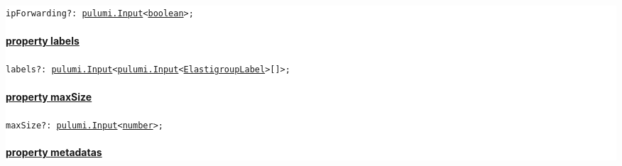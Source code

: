 <pre class="highlight"><code><span class='kd'></span>ipForwarding?: <a href='/docs/reference/pkg/nodejs/pulumi/pulumi/#Input'>pulumi.Input</a>&lt;<span class='kd'><a href='https://developer.mozilla.org/en-US/docs/Web/JavaScript/Reference/Global_Objects/Boolean'>boolean</a></span>&gt;;</code></pre>
<h4 class="pdoc-member-header" id="ElastigroupState-labels">
<a class="pdoc-child-name" href="https://github.com/pulumi/pulumi-spotinst/blob/e22403f1d613dccc3d82161ecd0ab400a650a65e/sdk/nodejs/gke/elastigroup.ts#L190">property <b>labels</b></a>
</h4>

<pre class="highlight"><code><span class='kd'></span>labels?: <a href='/docs/reference/pkg/nodejs/pulumi/pulumi/#Input'>pulumi.Input</a>&lt;<a href='/docs/reference/pkg/nodejs/pulumi/pulumi/#Input'>pulumi.Input</a>&lt;<a href='/docs/reference/pkg/nodejs/pulumi/spotinst/types/input/#ElastigroupLabel'>ElastigroupLabel</a>&gt;[]&gt;;</code></pre>
<h4 class="pdoc-member-header" id="ElastigroupState-maxSize">
<a class="pdoc-child-name" href="https://github.com/pulumi/pulumi-spotinst/blob/e22403f1d613dccc3d82161ecd0ab400a650a65e/sdk/nodejs/gke/elastigroup.ts#L191">property <b>maxSize</b></a>
</h4>

<pre class="highlight"><code><span class='kd'></span>maxSize?: <a href='/docs/reference/pkg/nodejs/pulumi/pulumi/#Input'>pulumi.Input</a>&lt;<span class='kd'><a href='https://developer.mozilla.org/en-US/docs/Web/JavaScript/Reference/Global_Objects/Number'>number</a></span>&gt;;</code></pre>
<h4 class="pdoc-member-header" id="ElastigroupState-metadatas">
<a class="pdoc-child-name" href="https://github.com/pulumi/pulumi-spotinst/blob/e22403f1d613dccc3d82161ecd0ab400a650a65e/sdk/nodejs/gke/elastigroup.ts#L192">property <b>metadatas</b></a>
</h4>

